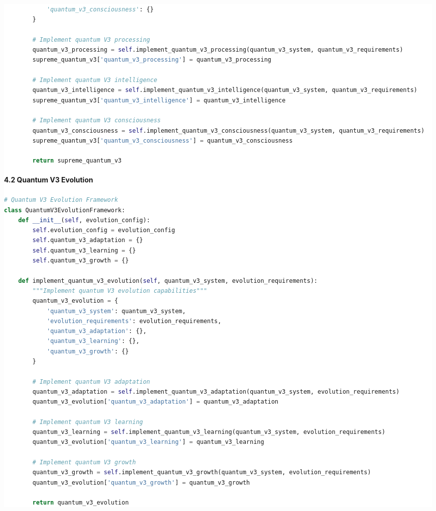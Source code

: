 ```python
            'quantum_v3_consciousness': {}
        }
        
        # Implement quantum V3 processing
        quantum_v3_processing = self.implement_quantum_v3_processing(quantum_v3_system, quantum_v3_requirements)
        supreme_quantum_v3['quantum_v3_processing'] = quantum_v3_processing
        
        # Implement quantum V3 intelligence
        quantum_v3_intelligence = self.implement_quantum_v3_intelligence(quantum_v3_system, quantum_v3_requirements)
        supreme_quantum_v3['quantum_v3_intelligence'] = quantum_v3_intelligence
        
        # Implement quantum V3 consciousness
        quantum_v3_consciousness = self.implement_quantum_v3_consciousness(quantum_v3_system, quantum_v3_requirements)
        supreme_quantum_v3['quantum_v3_consciousness'] = quantum_v3_consciousness
        
        return supreme_quantum_v3
```

#### 4.2 Quantum V3 Evolution
```python
# Quantum V3 Evolution Framework
class QuantumV3EvolutionFramework:
    def __init__(self, evolution_config):
        self.evolution_config = evolution_config
        self.quantum_v3_adaptation = {}
        self.quantum_v3_learning = {}
        self.quantum_v3_growth = {}
    
    def implement_quantum_v3_evolution(self, quantum_v3_system, evolution_requirements):
        """Implement quantum V3 evolution capabilities"""
        quantum_v3_evolution = {
            'quantum_v3_system': quantum_v3_system,
            'evolution_requirements': evolution_requirements,
            'quantum_v3_adaptation': {},
            'quantum_v3_learning': {},
            'quantum_v3_growth': {}
        }
        
        # Implement quantum V3 adaptation
        quantum_v3_adaptation = self.implement_quantum_v3_adaptation(quantum_v3_system, evolution_requirements)
        quantum_v3_evolution['quantum_v3_adaptation'] = quantum_v3_adaptation
        
        # Implement quantum V3 learning
        quantum_v3_learning = self.implement_quantum_v3_learning(quantum_v3_system, evolution_requirements)
        quantum_v3_evolution['quantum_v3_learning'] = quantum_v3_learning
        
        # Implement quantum V3 growth
        quantum_v3_growth = self.implement_quantum_v3_growth(quantum_v3_system, evolution_requirements)
        quantum_v3_evolution['quantum_v3_growth'] = quantum_v3_growth
        
        return quantum_v3_evolution
```
